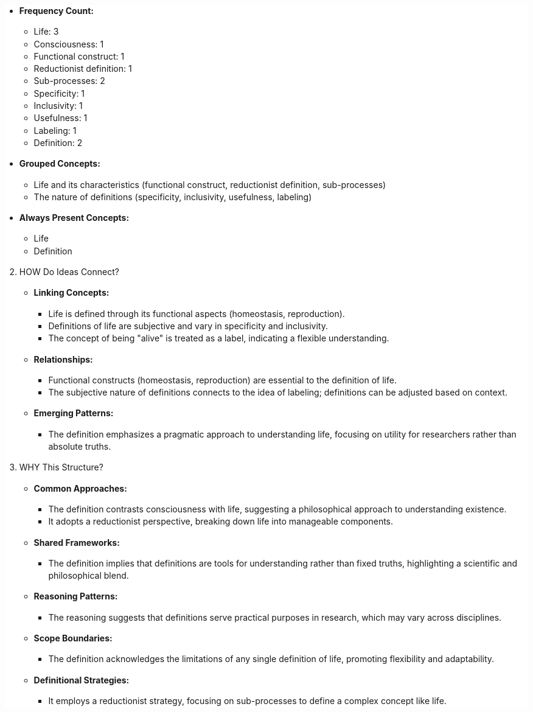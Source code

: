   - **Frequency Count:**
     - Life: 3
     - Consciousness: 1
     - Functional construct: 1
     - Reductionist definition: 1
     - Sub-processes: 2
     - Specificity: 1
     - Inclusivity: 1
     - Usefulness: 1
     - Labeling: 1
     - Definition: 2

   - **Grouped Concepts:**
     - Life and its characteristics (functional construct, reductionist definition, sub-processes)
     - The nature of definitions (specificity, inclusivity, usefulness, labeling)

   - **Always Present Concepts:**
     - Life
     - Definition

2. HOW Do Ideas Connect?
   - **Linking Concepts:**
     - Life is defined through its functional aspects (homeostasis, reproduction).
     - Definitions of life are subjective and vary in specificity and inclusivity.
     - The concept of being "alive" is treated as a label, indicating a flexible understanding.

   - **Relationships:**
     - Functional constructs (homeostasis, reproduction) are essential to the definition of life.
     - The subjective nature of definitions connects to the idea of labeling; definitions can be adjusted based on context.

   - **Emerging Patterns:**
     - The definition emphasizes a pragmatic approach to understanding life, focusing on utility for researchers rather than absolute truths.

3. WHY This Structure?
   - **Common Approaches:**
     - The definition contrasts consciousness with life, suggesting a philosophical approach to understanding existence.
     - It adopts a reductionist perspective, breaking down life into manageable components.

   - **Shared Frameworks:**
     - The definition implies that definitions are tools for understanding rather than fixed truths, highlighting a scientific and philosophical blend.

   - **Reasoning Patterns:**
     - The reasoning suggests that definitions serve practical purposes in research, which may vary across disciplines.

   - **Scope Boundaries:**
     - The definition acknowledges the limitations of any single definition of life, promoting flexibility and adaptability.

   - **Definitional Strategies:**
     - It employs a reductionist strategy, focusing on sub-processes to define a complex concept like life.
